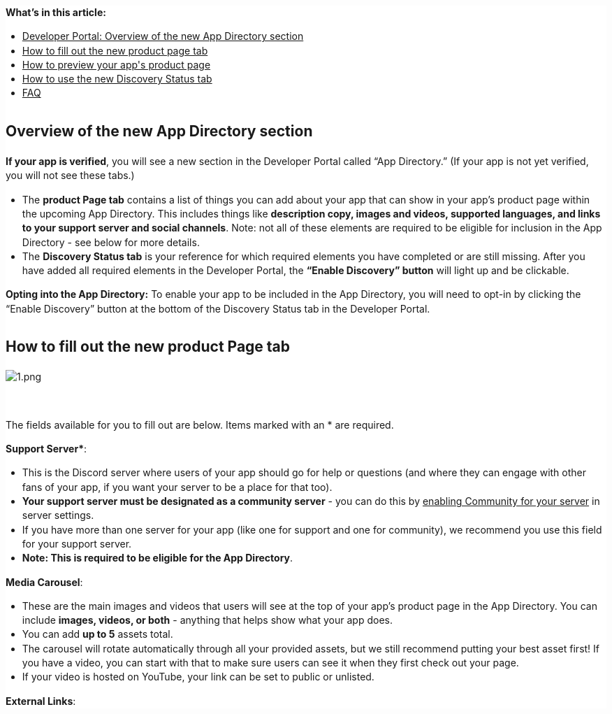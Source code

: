 <p><span class="wysiwyg-font-size-large"><strong>What’s in this article:</strong></span></p>
<ul>
    <li><a href="#h_01FXA87NA8X90YVDWF422G0SGH" target="_self">Developer Portal: Overview of the new App Directory section</a></li>
    <li><a href="#h_01FXA880C7H59S7MFKN4KYGH93" target="_self" rel="undefined">How to fill out the new product page tab</a></li>
    <li><a href="#h_01G40W2CG6113WVZK4KZACB60B" target="_self">How to preview your app's product page</a></li>
    <li><a href="#h_01FXA887YTR39C54BWHYCX9S86" target="_self">How to use the new Discovery Status tab</a></li>
    <li><a href="#h_01FXA88EEWHMHX8X9AB43RF9V9" target="_self">FAQ</a></li>
</ul>
<h2 id="h_01FXA87NA8X90YVDWF422G0SGH"><span class="discussion-id-b3210be9-e66d-4c32-b791-207524826e9d discussion-level-1 discussion-id-b3210be9-e66d-4c32-b791-207524826e9d notion-enable-hover" data-token-index="0" data-reactroot="">Overview of the new App Directory section</span></h2>
<p><strong>If your app is verified</strong>, you will see a new section in the Developer Portal called “App Directory.” (If your app is not yet verified, you will not see these tabs.)</p>
<ul>
    <li>The <strong>product Page tab</strong> contains a list of things you can add about your app that can show in your app’s product page within the upcoming App Directory. This includes things like <strong>description copy, images and videos, supported languages, and links to your support server and social channels</strong>. Note: not all of these elements are required to be eligible for inclusion in the App Directory - see below for more details.</li>
    <li>The <strong>Discovery Status tab</strong> is your reference for which required elements you have completed or are still missing. After you have added all required elements in the Developer Portal, the <strong>“Enable Discovery” button</strong> will light up and be clickable.</li>
</ul>
<p><strong>Opting into the App Directory:</strong> To enable your app to be included in the App Directory, you will need to opt-in by clicking the “Enable Discovery” button at the bottom of the Discovery Status tab in the Developer Portal.</p>
<h2 id="h_01FXA880C7H59S7MFKN4KYGH93">How to fill out the new product Page tab</h2>
<p><img src="https://support-dev.discord.com/hc/article_attachments/6485878511255/1.png" alt="1.png"></p>
<p> </p>
<p class="wysiwyg-text-align-left">The fields available for you to fill out are below. Items marked with an <span class="wysiwyg-color-red">*</span> are required.</p>
<p><strong>Support Server<span class="wysiwyg-color-red">*</span></strong>:</p>
<ul>
    <li>This is the Discord server where users of your app should go for help or questions (and where they can engage with other fans of your app, if you want your server to be a place for that too).</li>
    <li>
        <strong>Your support server must be designated as a community server</strong> - you can do this by <a href="https://support.discord.com/hc/en-us/articles/360047132851-Enabling-Your-Community-Server" target="_blank" rel="noopener noreferrer">enabling Community for your server</a> in server settings.
    </li>
    <li>If you have more than one server for your app (like one for support and one for community), we recommend you use this field for your support server.</li>
    <li>
        <strong>Note: This is required to be eligible for the App Directory</strong>.
    </li>
</ul>
<p><strong>Media Carousel</strong>:</p>
<ul>
    <li>These are the main images and videos that users will see at the top of your app’s product page in the App Directory. You can include <strong>images, videos, or both</strong> - anything that helps show what your app does.</li>
    <li>You can add <strong>up to 5</strong> assets total.</li>
    <li>The carousel will rotate automatically through all your provided assets, but we still recommend putting your best asset first! If you have a video, you can start with that to make sure users can see it when they first check out your page.</li>
    <li>If your video is hosted on YouTube, your link can be set to public or unlisted.</li>
</ul>
<p><strong>External Links</strong>:</p>